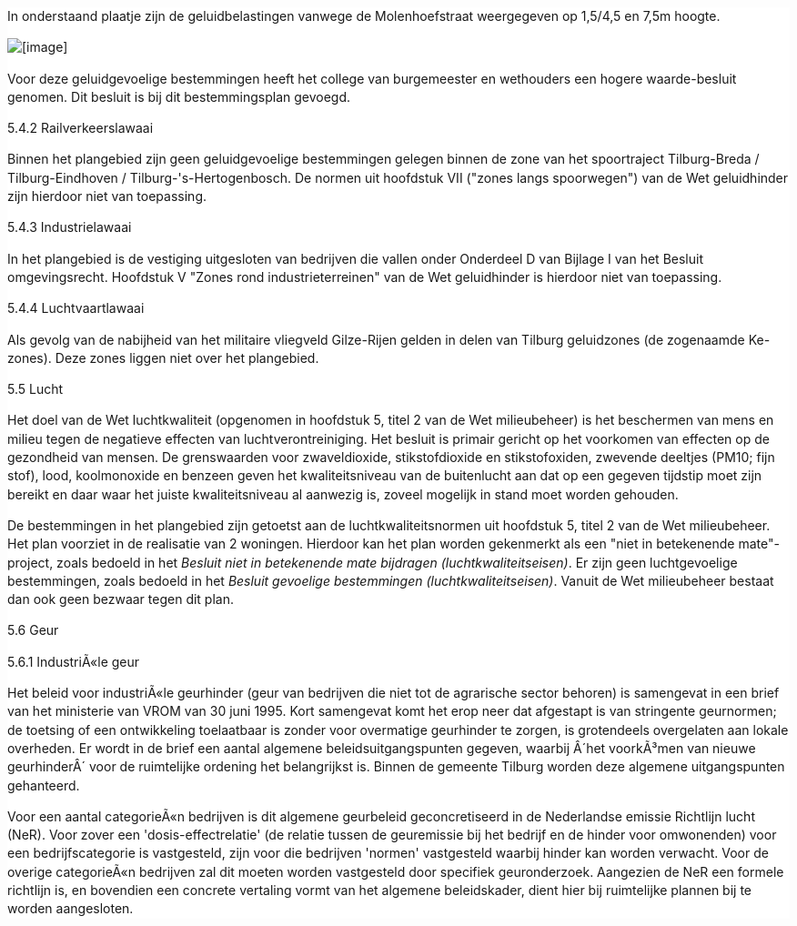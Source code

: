 In onderstaand plaatje zijn de geluidbelastingen vanwege de Molenhoefstraat weergegeven op 1,5/4,5 en 7,5m hoogte.

![[image]](i_NL.IMRO.0855.BSP2014030-e001_402007.png "i_NL.IMRO.0855.BSP2014030-e001_402007.png")

Voor deze geluidgevoelige bestemmingen heeft het college van burgemeester en wethouders een hogere waarde\-besluit genomen. Dit besluit is bij dit bestemmingsplan gevoegd.

5\.4\.2 Railverkeerslawaai

Binnen het plangebied zijn geen geluidgevoelige bestemmingen gelegen binnen de zone van het spoortraject Tilburg\-Breda / Tilburg\-Eindhoven / Tilburg\-'s\-Hertogenbosch. De normen uit hoofdstuk VII ("zones langs spoorwegen") van de Wet geluidhinder zijn hierdoor niet van toepassing.

5\.4\.3 Industrielawaai

In het plangebied is de vestiging uitgesloten van bedrijven die vallen onder Onderdeel D van Bijlage I van het Besluit omgevingsrecht. Hoofdstuk V "Zones rond industrieterreinen" van de Wet geluidhinder is hierdoor niet van toepassing.

5\.4\.4 Luchtvaartlawaai

Als gevolg van de nabijheid van het militaire vliegveld Gilze\-Rijen gelden in delen van Tilburg geluidzones (de zogenaamde Ke\-zones). Deze zones liggen niet over het plangebied.

5\.5 Lucht

Het doel van de Wet luchtkwaliteit (opgenomen in hoofdstuk 5, titel 2 van de Wet milieubeheer) is het beschermen van mens en milieu tegen de negatieve effecten van luchtverontreiniging. Het besluit is primair gericht op het voorkomen van effecten op de gezondheid van mensen. De grenswaarden voor zwaveldioxide, stikstofdioxide en stikstofoxiden, zwevende deeltjes (PM10; fijn stof), lood, koolmonoxide en benzeen geven het kwaliteitsniveau van de buitenlucht aan dat op een gegeven tijdstip moet zijn bereikt en daar waar het juiste kwaliteitsniveau al aanwezig is, zoveel mogelijk in stand moet worden gehouden.

De bestemmingen in het plangebied zijn getoetst aan de luchtkwaliteitsnormen uit hoofdstuk 5, titel 2 van de Wet milieubeheer. Het plan voorziet in de realisatie van 2 woningen. Hierdoor kan het plan worden gekenmerkt als een "niet in betekenende mate"\-project, zoals bedoeld in het *Besluit niet in betekenende mate bijdragen (luchtkwaliteitseisen)*. Er zijn geen luchtgevoelige bestemmingen, zoals bedoeld in het *Besluit gevoelige bestemmingen (luchtkwaliteitseisen)*. Vanuit de Wet milieubeheer bestaat dan ook geen bezwaar tegen dit plan.

5\.6 Geur

5\.6\.1 IndustriÃ«le geur

Het beleid voor industriÃ«le geurhinder (geur van bedrijven die niet tot de agrarische sector behoren) is samengevat in een brief van het ministerie van VROM van 30 juni 1995\. Kort samengevat komt het erop neer dat afgestapt is van stringente geurnormen; de toetsing of een ontwikkeling toelaatbaar is zonder voor overmatige geurhinder te zorgen, is grotendeels overgelaten aan lokale overheden. Er wordt in de brief een aantal algemene beleidsuitgangspunten gegeven, waarbij Â´het voorkÃ³men van nieuwe geurhinderÂ´ voor de ruimtelijke ordening het belangrijkst is. Binnen de gemeente Tilburg worden deze algemene uitgangspunten gehanteerd.

Voor een aantal categorieÃ«n bedrijven is dit algemene geurbeleid geconcretiseerd in de Nederlandse emissie Richtlijn lucht (NeR). Voor zover een 'dosis\-effectrelatie' (de relatie tussen de geuremissie bij het bedrijf en de hinder voor omwonenden) voor een bedrijfscategorie is vastgesteld, zijn voor die bedrijven 'normen' vastgesteld waarbij hinder kan worden verwacht. Voor de overige categorieÃ«n bedrijven zal dit moeten worden vastgesteld door specifiek geuronderzoek. Aangezien de NeR een formele richtlijn is, en bovendien een concrete vertaling vormt van het algemene beleidskader, dient hier bij ruimtelijke plannen bij te worden aangesloten.
